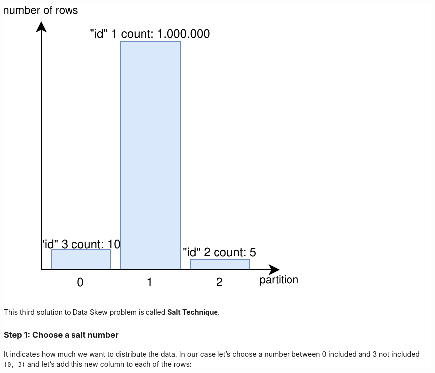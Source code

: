 ![Untitled Diagram-Page-8.drawio (4).svg](images/Untitled_Diagram-Page-8.drawio_(4).svg)

This third solution to Data Skew problem is called **Salt Technique**.

### Step 1: **Choose a salt number**

It indicates how much we want to distribute the data. In our case let’s choose a number between 0 included and 3 not included `[0, 3)` and let’s add this new column to each of the rows:
